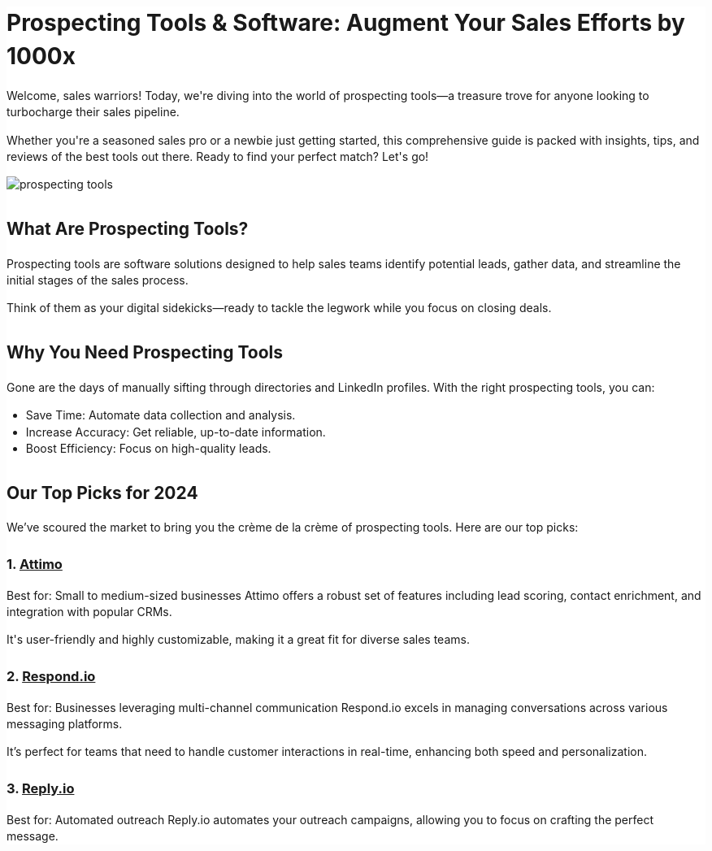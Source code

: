 # Prospecting Tools & Software: Augment Your Sales Efforts by 1000x

Welcome, sales warriors! Today, we're diving into the world of prospecting tools—a treasure trove for anyone looking to turbocharge their sales pipeline.

Whether you're a seasoned sales pro or a newbie just getting started, this comprehensive guide is packed with insights, tips, and reviews of the best tools out there. Ready to find your perfect match? Let's go!

![prospecting tools](https://i.postimg.cc/Kvxz2FwY/appointment-setter.png)

## What Are Prospecting Tools?

Prospecting tools are software solutions designed to help sales teams identify potential leads, gather data, and streamline the initial stages of the sales process.

Think of them as your digital sidekicks—ready to tackle the legwork while you focus on closing deals.

## Why You Need Prospecting Tools

Gone are the days of manually sifting through directories and LinkedIn profiles. With the right prospecting tools, you can:

- Save Time: Automate data collection and analysis.
- Increase Accuracy: Get reliable, up-to-date information.
- Boost Efficiency: Focus on high-quality leads.

## Our Top Picks for 2024

We’ve scoured the market to bring you the crème de la crème of prospecting tools. Here are our top picks:

### 1. [Attimo](https://serp.cx/attimo.ai)

Best for: Small to medium-sized businesses Attimo offers a robust set of features including lead scoring, contact enrichment, and integration with popular CRMs.

It's user-friendly and highly customizable, making it a great fit for diverse sales teams.

### 2. [Respond.io](https://serp.cx/respond.io)

Best for: Businesses leveraging multi-channel communication Respond.io excels in managing conversations across various messaging platforms.

It’s perfect for teams that need to handle customer interactions in real-time, enhancing both speed and personalization.

### 3. [Reply.io](https://serp.cx/reply.io)

Best for: Automated outreach Reply.io automates your outreach campaigns, allowing you to focus on crafting the perfect message.

